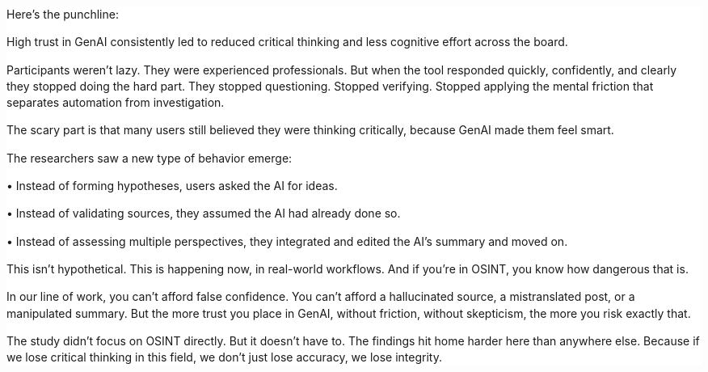 




Here’s the punchline:






High trust in GenAI consistently led to reduced critical thinking and less cognitive effort across the board.






Participants weren’t lazy. They were experienced professionals. But when the tool responded quickly, confidently, and clearly they stopped doing the hard part. They stopped questioning. Stopped verifying. Stopped applying the mental friction that separates automation from investigation.






The scary part is that many users still believed they were thinking critically, because GenAI made them feel smart.






The researchers saw a new type of behavior emerge:






• Instead of forming hypotheses, users asked the AI for ideas.


• Instead of validating sources, they assumed the AI had already done so.


• Instead of assessing multiple perspectives, they integrated and edited the AI’s summary and moved on.






This isn’t hypothetical. This is happening now, in real-world workflows. And if you’re in OSINT, you know how dangerous that is.






In our line of work, you can’t afford false confidence. You can’t afford a hallucinated source, a mistranslated post, or a manipulated summary. But the more trust you place in GenAI, without friction, without skepticism, the more you risk exactly that.


The study didn’t focus on OSINT directly. But it doesn’t have to. The findings hit home harder here than anywhere else. Because if we lose critical thinking in this field, we don’t just lose accuracy, we lose integrity.
